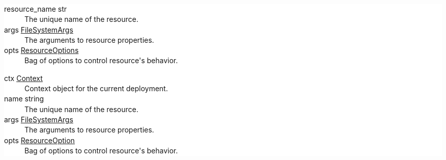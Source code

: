 </pulumi-choosable>
</div>

<div>
<pulumi-choosable type="language" values="python">

<dl class="resources-properties"><dt
        class="property-required" title="Required">
        <span>resource_name</span>
        <span class="property-indicator"></span>
        <span class="property-type">str</span>
    </dt>
    <dd>The unique name of the resource.</dd><dt
        class="property-required" title="Required">
        <span>args</span>
        <span class="property-indicator"></span>
        <span class="property-type"><a href="#inputs">FileSystemArgs</a></span>
    </dt>
    <dd>The arguments to resource properties.</dd><dt
        class="property-optional" title="Optional">
        <span>opts</span>
        <span class="property-indicator"></span>
        <span class="property-type"><a href="/docs/reference/pkg/python/pulumi/#pulumi.ResourceOptions">ResourceOptions</a></span>
    </dt>
    <dd>Bag of options to control resource&#39;s behavior.</dd></dl>

</pulumi-choosable>
</div>

<div>
<pulumi-choosable type="language" values="go">

<dl class="resources-properties"><dt
        class="property-optional" title="Optional">
        <span>ctx</span>
        <span class="property-indicator"></span>
        <span class="property-type"><a href="https://pkg.go.dev/github.com/pulumi/pulumi/sdk/v3/go/pulumi?tab=doc#Context">Context</a></span>
    </dt>
    <dd>Context object for the current deployment.</dd><dt
        class="property-required" title="Required">
        <span>name</span>
        <span class="property-indicator"></span>
        <span class="property-type">string</span>
    </dt>
    <dd>The unique name of the resource.</dd><dt
        class="property-required" title="Required">
        <span>args</span>
        <span class="property-indicator"></span>
        <span class="property-type"><a href="#inputs">FileSystemArgs</a></span>
    </dt>
    <dd>The arguments to resource properties.</dd><dt
        class="property-optional" title="Optional">
        <span>opts</span>
        <span class="property-indicator"></span>
        <span class="property-type"><a href="https://pkg.go.dev/github.com/pulumi/pulumi/sdk/v3/go/pulumi?tab=doc#ResourceOption">ResourceOption</a></span>
    </dt>
    <dd>Bag of options to control resource&#39;s behavior.</dd></dl>
